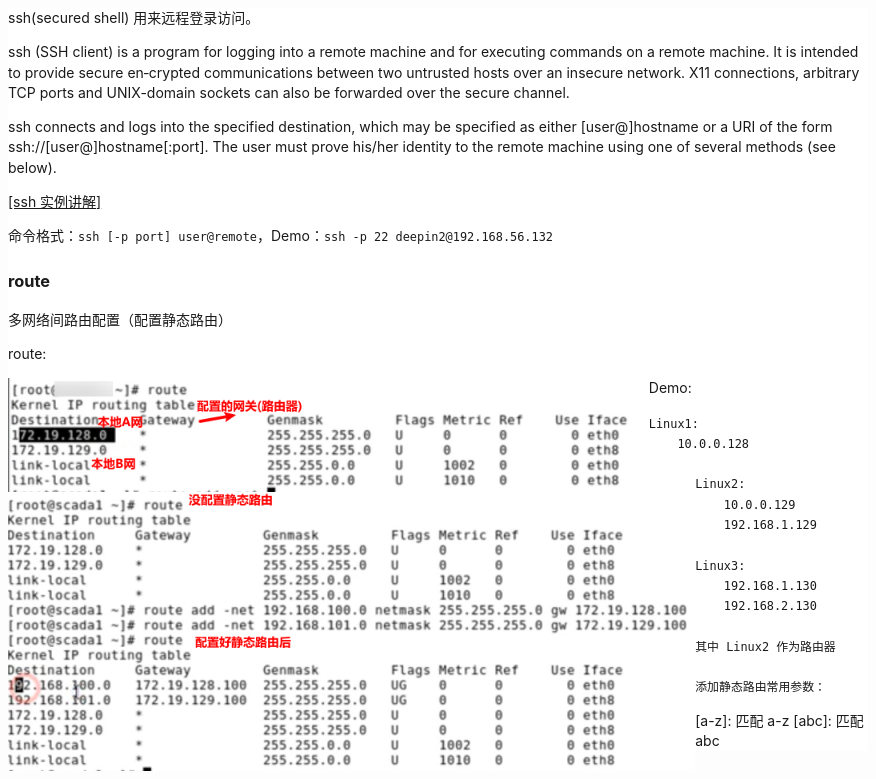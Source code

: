ssh(secured shell) 用来远程登录访问。

ssh (SSH client) is a program for logging into a remote machine and for executing commands on a remote machine.  It is intended to provide secure en‐crypted communications between two untrusted hosts over an insecure network.  X11 connections, arbitrary TCP ports and UNIX-domain sockets can also be forwarded over the secure channel.

ssh connects and logs into the specified destination, which may be specified as either [user@]hostname or a URI of the form ssh://[user@]hostname[:port]. The user must prove his/her identity to the remote machine using one of several methods (see below).

[[ssh 实例讲解]](https://www.jianshu.com/p/b10c2b163100)

命令格式：`ssh [-p port] user@remote`，Demo：`ssh -p 22 deepin2@192.168.56.132` 

### route

多网络间路由配置（配置静态路由）

route:

<img align="left" src="assets/image-20201029085228873.png" alt="image-20201029085228873" style="zoom:80%;" />

<img align="left" src="assets/image-20201029085638645.png" alt="image-20201029085638645" style="zoom:80%;" />

Demo:

```
Linux1:
	10.0.0.128
	
Linux2:
	10.0.0.129
	192.168.1.129
	
Linux3:
	192.168.1.130
	192.168.2.130

其中 Linux2 作为路由器

添加静态路由常用参数：
```

[a-z]: 匹配 a-z
[abc]: 匹配 abc